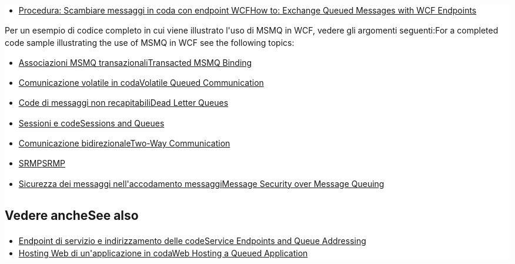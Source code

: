 - [<span data-ttu-id="5a0be-225">Procedura: Scambiare messaggi in coda con endpoint WCF</span><span class="sxs-lookup"><span data-stu-id="5a0be-225">How to: Exchange Queued Messages with WCF Endpoints</span></span>](../../../../docs/framework/wcf/feature-details/how-to-exchange-queued-messages-with-wcf-endpoints.md)  
  
 <span data-ttu-id="5a0be-226">Per un esempio di codice completo in cui viene illustrato l'uso di MSMQ in WCF, vedere gli argomenti seguenti:</span><span class="sxs-lookup"><span data-stu-id="5a0be-226">For a completed code sample illustrating the use of MSMQ in WCF see the following topics:</span></span>  
  
- [<span data-ttu-id="5a0be-227">Associazioni MSMQ transazionali</span><span class="sxs-lookup"><span data-stu-id="5a0be-227">Transacted MSMQ Binding</span></span>](../../../../docs/framework/wcf/samples/transacted-msmq-binding.md)  
  
- [<span data-ttu-id="5a0be-228">Comunicazione volatile in coda</span><span class="sxs-lookup"><span data-stu-id="5a0be-228">Volatile Queued Communication</span></span>](../../../../docs/framework/wcf/samples/volatile-queued-communication.md)  
  
- [<span data-ttu-id="5a0be-229">Code di messaggi non recapitabili</span><span class="sxs-lookup"><span data-stu-id="5a0be-229">Dead Letter Queues</span></span>](../../../../docs/framework/wcf/samples/dead-letter-queues.md)  
  
- [<span data-ttu-id="5a0be-230">Sessioni e code</span><span class="sxs-lookup"><span data-stu-id="5a0be-230">Sessions and Queues</span></span>](../../../../docs/framework/wcf/samples/sessions-and-queues.md)  
  
- [<span data-ttu-id="5a0be-231">Comunicazione bidirezionale</span><span class="sxs-lookup"><span data-stu-id="5a0be-231">Two-Way Communication</span></span>](../../../../docs/framework/wcf/samples/two-way-communication.md) 
  
- [<span data-ttu-id="5a0be-232">SRMP</span><span class="sxs-lookup"><span data-stu-id="5a0be-232">SRMP</span></span>](../../../../docs/framework/wcf/samples/srmp.md)  
  
- [<span data-ttu-id="5a0be-233">Sicurezza dei messaggi nell'accodamento messaggi</span><span class="sxs-lookup"><span data-stu-id="5a0be-233">Message Security over Message Queuing</span></span>](../../../../docs/framework/wcf/samples/message-security-over-message-queuing.md)  
  
## <a name="see-also"></a><span data-ttu-id="5a0be-234">Vedere anche</span><span class="sxs-lookup"><span data-stu-id="5a0be-234">See also</span></span>

- [<span data-ttu-id="5a0be-235">Endpoint di servizio e indirizzamento delle code</span><span class="sxs-lookup"><span data-stu-id="5a0be-235">Service Endpoints and Queue Addressing</span></span>](../../../../docs/framework/wcf/feature-details/service-endpoints-and-queue-addressing.md)
- [<span data-ttu-id="5a0be-236">Hosting Web di un'applicazione in coda</span><span class="sxs-lookup"><span data-stu-id="5a0be-236">Web Hosting a Queued Application</span></span>](../../../../docs/framework/wcf/feature-details/web-hosting-a-queued-application.md)

